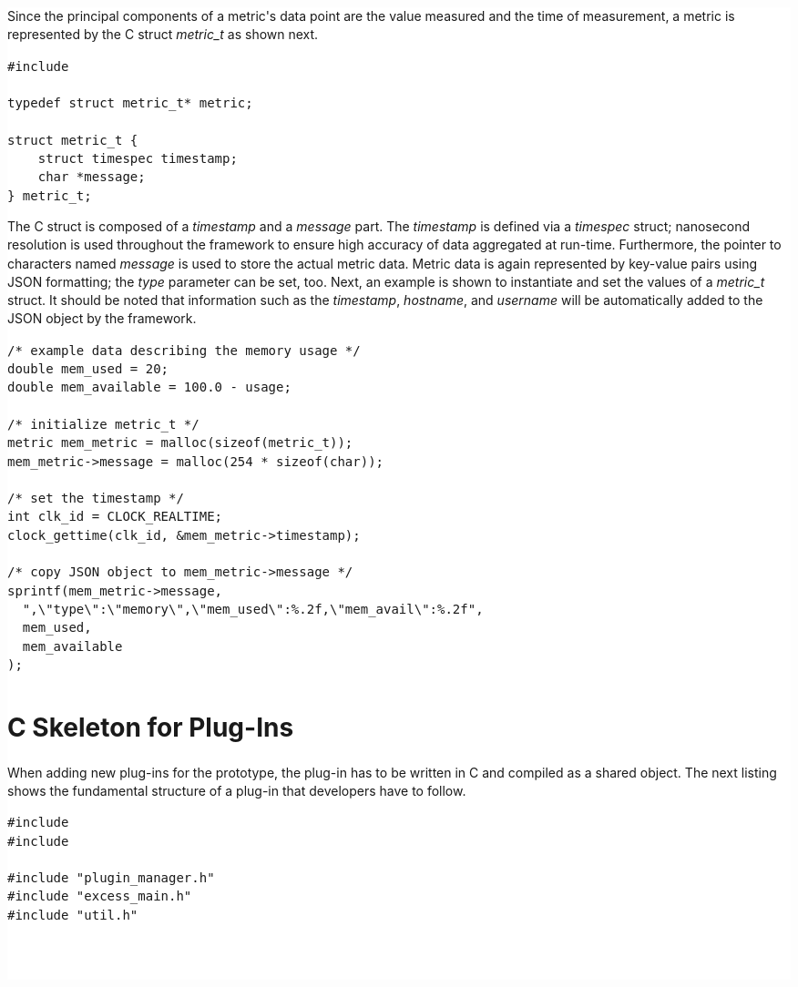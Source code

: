 Since the principal components of a metric's data point are the value measured and the time of measurement, a metric is represented by the C struct *metric\_t* as shown next.

<pre>
#include <time.h>

typedef struct metric_t* metric;

struct metric_t {
    struct timespec timestamp;
    char *message;
} metric_t;
</pre>

The C struct is composed of a *timestamp* and a *message* part. The *timestamp* is defined via a *timespec* struct; nanosecond resolution is used throughout the framework to ensure high accuracy of data aggregated at run-time. Furthermore, the pointer to characters named *message* is used to store the actual metric data. Metric data is again represented by key-value pairs using JSON formatting; the *type* parameter can be set, too. Next, an example is shown to instantiate and set the values of a *metric\_t* struct. It should be noted that information such as the *timestamp*, *hostname*, and *username* will be automatically added to the JSON object by the framework.

<pre>
/* example data describing the memory usage */
double mem_used = 20;
double mem_available = 100.0 - usage;

/* initialize metric_t */
metric mem_metric = malloc(sizeof(metric_t));
mem_metric->message = malloc(254 * sizeof(char));

/* set the timestamp */
int clk_id = CLOCK_REALTIME;
clock_gettime(clk_id, &mem_metric->timestamp);

/* copy JSON object to mem_metric->message */
sprintf(mem_metric->message,
  ",\"type\":\"memory\",\"mem_used\":%.2f,\"mem_avail\":%.2f",
  mem_used,
  mem_available
);
</pre>



# C Skeleton for Plug-Ins

When adding new plug-ins for the prototype, the plug-in has to be written in C and compiled as a shared object. The next listing shows the fundamental structure of a plug-in that developers have to follow.

<pre>
#include <stdlib.h>
#include <string.h>

#include "plugin_manager.h"
#include "excess_main.h"
#include "util.h"
